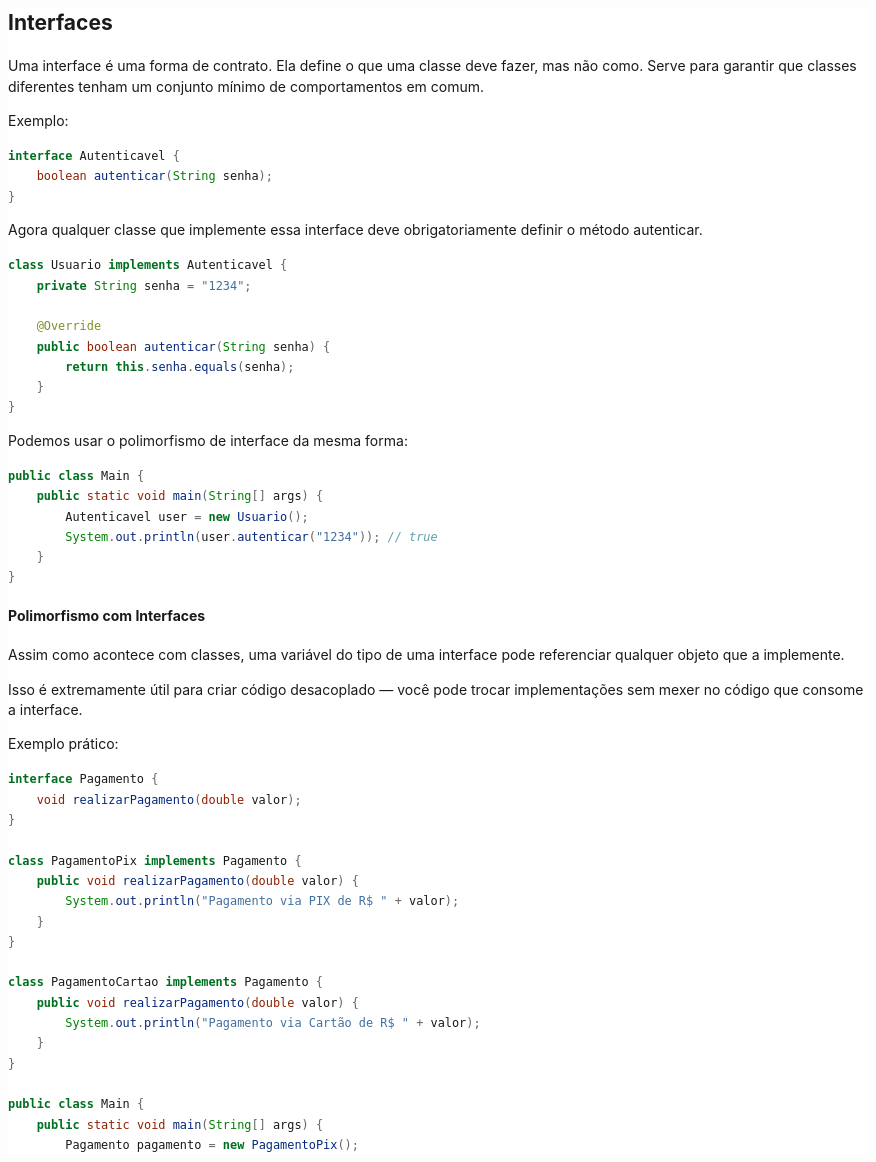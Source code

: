 ## Interfaces

Uma interface é uma forma de contrato.
Ela define o que uma classe deve fazer, mas não como.
Serve para garantir que classes diferentes tenham um conjunto mínimo de comportamentos em comum.

Exemplo:
```java
interface Autenticavel {
    boolean autenticar(String senha);
}
```

Agora qualquer classe que implemente essa interface deve obrigatoriamente definir o método autenticar.

```java
class Usuario implements Autenticavel {
    private String senha = "1234";

    @Override
    public boolean autenticar(String senha) {
        return this.senha.equals(senha);
    }
}
```

Podemos usar o polimorfismo de interface da mesma forma:

```java
public class Main {
    public static void main(String[] args) {
        Autenticavel user = new Usuario();
        System.out.println(user.autenticar("1234")); // true
    }
}
```

#### Polimorfismo com Interfaces

Assim como acontece com classes, uma variável do tipo de uma interface pode referenciar qualquer objeto que a implemente.

Isso é extremamente útil para criar código desacoplado — você pode trocar implementações sem mexer no código que consome a interface.

Exemplo prático:

```java
interface Pagamento {
    void realizarPagamento(double valor);
}

class PagamentoPix implements Pagamento {
    public void realizarPagamento(double valor) {
        System.out.println("Pagamento via PIX de R$ " + valor);
    }
}

class PagamentoCartao implements Pagamento {
    public void realizarPagamento(double valor) {
        System.out.println("Pagamento via Cartão de R$ " + valor);
    }
}

public class Main {
    public static void main(String[] args) {
        Pagamento pagamento = new PagamentoPix();
```